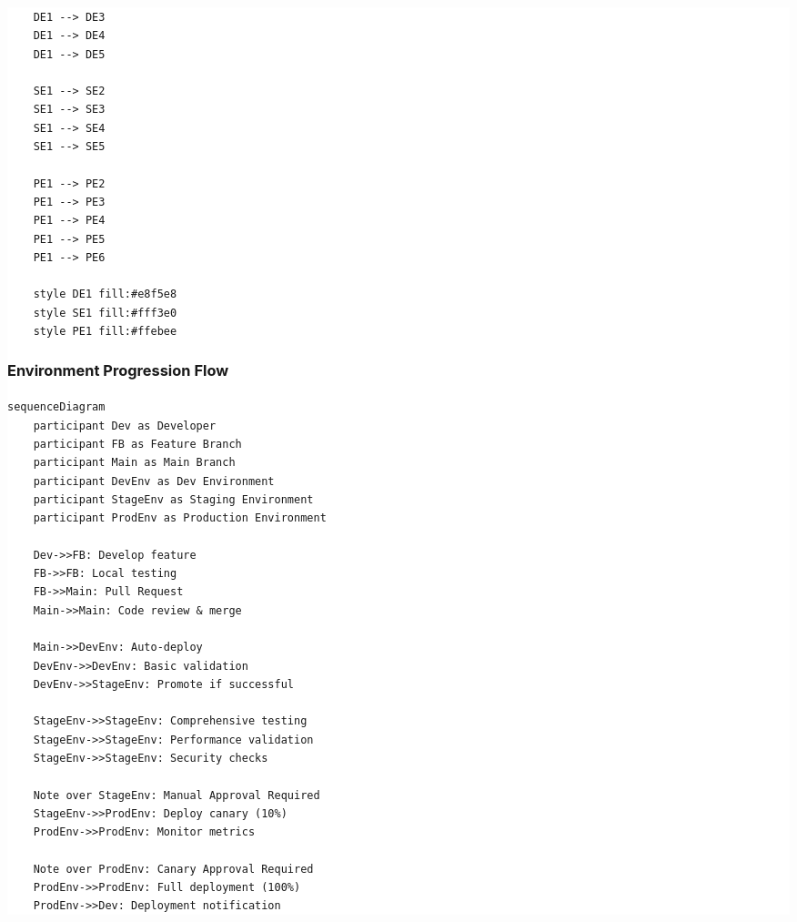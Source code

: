 ```mermaid
    DE1 --> DE3
    DE1 --> DE4
    DE1 --> DE5
    
    SE1 --> SE2
    SE1 --> SE3
    SE1 --> SE4
    SE1 --> SE5
    
    PE1 --> PE2
    PE1 --> PE3
    PE1 --> PE4
    PE1 --> PE5
    PE1 --> PE6
    
    style DE1 fill:#e8f5e8
    style SE1 fill:#fff3e0
    style PE1 fill:#ffebee
```

### Environment Progression Flow

```mermaid
sequenceDiagram
    participant Dev as Developer
    participant FB as Feature Branch
    participant Main as Main Branch
    participant DevEnv as Dev Environment
    participant StageEnv as Staging Environment
    participant ProdEnv as Production Environment
    
    Dev->>FB: Develop feature
    FB->>FB: Local testing
    FB->>Main: Pull Request
    Main->>Main: Code review & merge
    
    Main->>DevEnv: Auto-deploy
    DevEnv->>DevEnv: Basic validation
    DevEnv->>StageEnv: Promote if successful
    
    StageEnv->>StageEnv: Comprehensive testing
    StageEnv->>StageEnv: Performance validation
    StageEnv->>StageEnv: Security checks
    
    Note over StageEnv: Manual Approval Required
    StageEnv->>ProdEnv: Deploy canary (10%)
    ProdEnv->>ProdEnv: Monitor metrics
    
    Note over ProdEnv: Canary Approval Required
    ProdEnv->>ProdEnv: Full deployment (100%)
    ProdEnv->>Dev: Deployment notification
```
